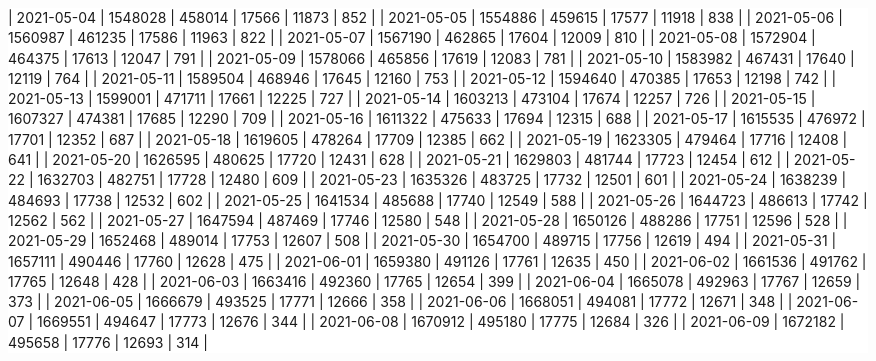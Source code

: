 | 2021-05-04 | 1548028 | 458014 | 17566 | 11873 | 852 |
| 2021-05-05 | 1554886 | 459615 | 17577 | 11918 | 838 |
| 2021-05-06 | 1560987 | 461235 | 17586 | 11963 | 822 |
| 2021-05-07 | 1567190 | 462865 | 17604 | 12009 | 810 |
| 2021-05-08 | 1572904 | 464375 | 17613 | 12047 | 791 |
| 2021-05-09 | 1578066 | 465856 | 17619 | 12083 | 781 |
| 2021-05-10 | 1583982 | 467431 | 17640 | 12119 | 764 |
| 2021-05-11 | 1589504 | 468946 | 17645 | 12160 | 753 |
| 2021-05-12 | 1594640 | 470385 | 17653 | 12198 | 742 |
| 2021-05-13 | 1599001 | 471711 | 17661 | 12225 | 727 |
| 2021-05-14 | 1603213 | 473104 | 17674 | 12257 | 726 |
| 2021-05-15 | 1607327 | 474381 | 17685 | 12290 | 709 |
| 2021-05-16 | 1611322 | 475633 | 17694 | 12315 | 688 |
| 2021-05-17 | 1615535 | 476972 | 17701 | 12352 | 687 |
| 2021-05-18 | 1619605 | 478264 | 17709 | 12385 | 662 |
| 2021-05-19 | 1623305 | 479464 | 17716 | 12408 | 641 |
| 2021-05-20 | 1626595 | 480625 | 17720 | 12431 | 628 |
| 2021-05-21 | 1629803 | 481744 | 17723 | 12454 | 612 |
| 2021-05-22 | 1632703 | 482751 | 17728 | 12480 | 609 |
| 2021-05-23 | 1635326 | 483725 | 17732 | 12501 | 601 |
| 2021-05-24 | 1638239 | 484693 | 17738 | 12532 | 602 |
| 2021-05-25 | 1641534 | 485688 | 17740 | 12549 | 588 |
| 2021-05-26 | 1644723 | 486613 | 17742 | 12562 | 562 |
| 2021-05-27 | 1647594 | 487469 | 17746 | 12580 | 548 |
| 2021-05-28 | 1650126 | 488286 | 17751 | 12596 | 528 |
| 2021-05-29 | 1652468 | 489014 | 17753 | 12607 | 508 |
| 2021-05-30 | 1654700 | 489715 | 17756 | 12619 | 494 |
| 2021-05-31 | 1657111 | 490446 | 17760 | 12628 | 475 |
| 2021-06-01 | 1659380 | 491126 | 17761 | 12635 | 450 |
| 2021-06-02 | 1661536 | 491762 | 17765 | 12648 | 428 |
| 2021-06-03 | 1663416 | 492360 | 17765 | 12654 | 399 |
| 2021-06-04 | 1665078 | 492963 | 17767 | 12659 | 373 |
| 2021-06-05 | 1666679 | 493525 | 17771 | 12666 | 358 |
| 2021-06-06 | 1668051 | 494081 | 17772 | 12671 | 348 |
| 2021-06-07 | 1669551 | 494647 | 17773 | 12676 | 344 |
| 2021-06-08 | 1670912 | 495180 | 17775 | 12684 | 326 |
| 2021-06-09 | 1672182 | 495658 | 17776 | 12693 | 314 |